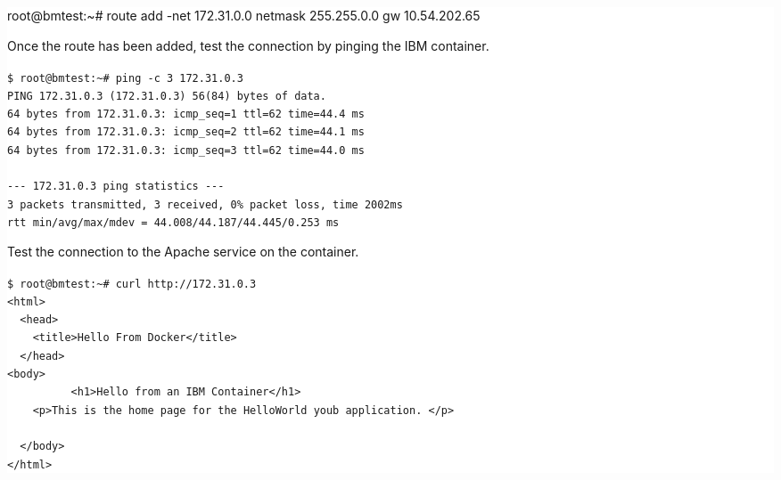 root@bmtest:~#  route add -net 172.31.0.0 netmask 255.255.0.0 gw 10.54.202.65 
</code></pre>

<p>Once the route has been added, test the connection by pinging the IBM container.</p>

<pre><code>$ root@bmtest:~# ping -c 3 172.31.0.3
PING 172.31.0.3 (172.31.0.3) 56(84) bytes of data.
64 bytes from 172.31.0.3: icmp_seq=1 ttl=62 time=44.4 ms
64 bytes from 172.31.0.3: icmp_seq=2 ttl=62 time=44.1 ms
64 bytes from 172.31.0.3: icmp_seq=3 ttl=62 time=44.0 ms

--- 172.31.0.3 ping statistics ---
3 packets transmitted, 3 received, 0% packet loss, time 2002ms
rtt min/avg/max/mdev = 44.008/44.187/44.445/0.253 ms
</code></pre>

<p>Test the connection to the Apache service on the container.</p>

<pre><code>$ root@bmtest:~# curl http://172.31.0.3
&lt;html&gt;
  &lt;head&gt;
    &lt;title&gt;Hello From Docker&lt;/title&gt;
  &lt;/head&gt;
&lt;body&gt;
          &lt;h1&gt;Hello from an IBM Container&lt;/h1&gt;
    &lt;p&gt;This is the home page for the HelloWorld youb application. &lt;/p&gt;

  &lt;/body&gt;
&lt;/html&gt;
</code></pre>

